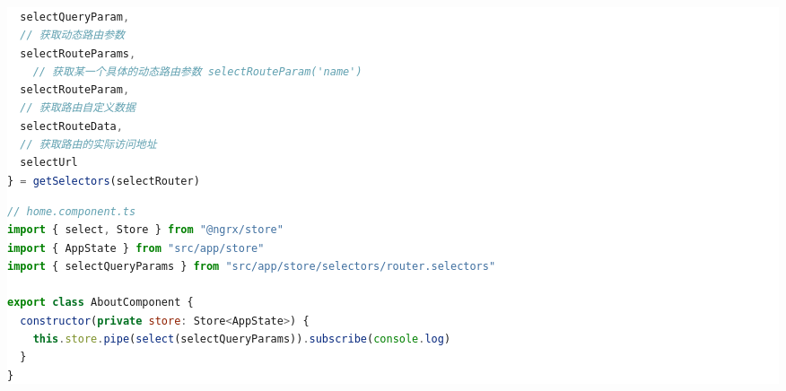 ```javascript
  selectQueryParam,
  // 获取动态路由参数
  selectRouteParams,
 	// 获取某一个具体的动态路由参数 selectRouteParam('name')
  selectRouteParam,
  // 获取路由自定义数据
  selectRouteData,
  // 获取路由的实际访问地址
  selectUrl
} = getSelectors(selectRouter)
```

```javascript
// home.component.ts
import { select, Store } from "@ngrx/store"
import { AppState } from "src/app/store"
import { selectQueryParams } from "src/app/store/selectors/router.selectors"

export class AboutComponent {
  constructor(private store: Store<AppState>) {
    this.store.pipe(select(selectQueryParams)).subscribe(console.log)
  }
}
```